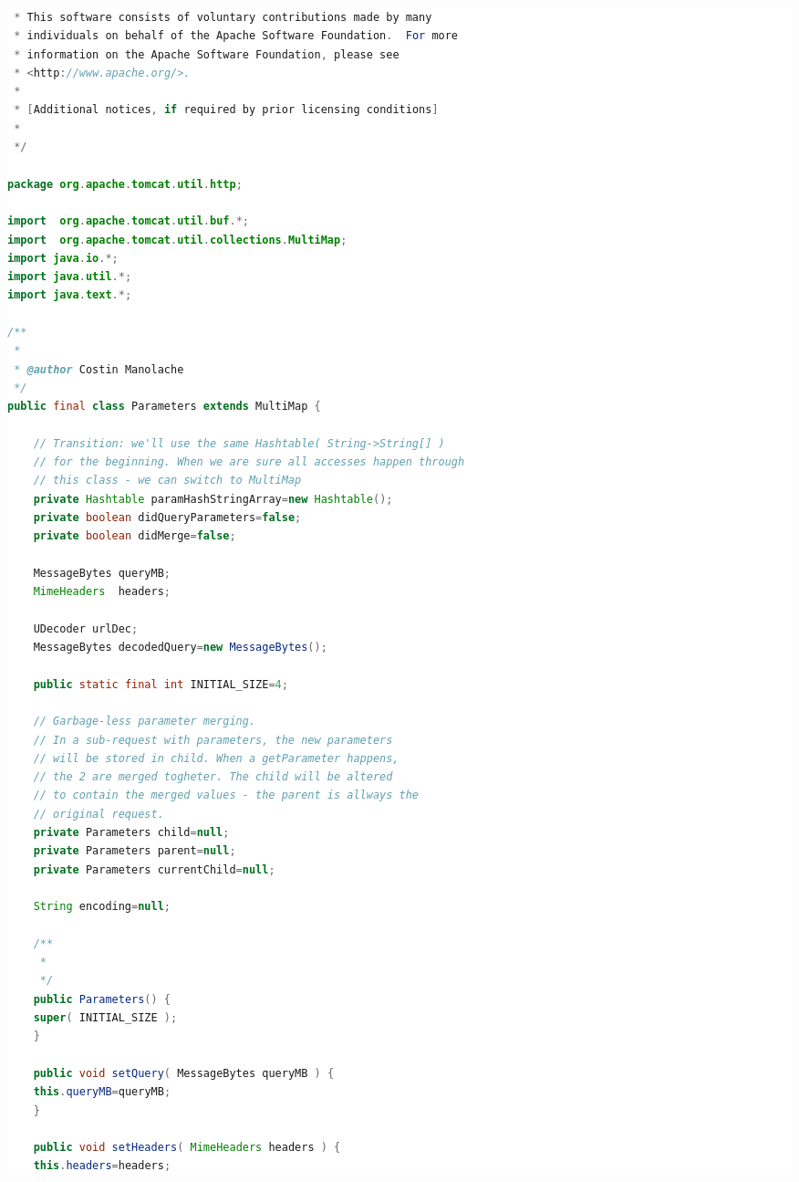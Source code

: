 ```java
 * This software consists of voluntary contributions made by many
 * individuals on behalf of the Apache Software Foundation.  For more
 * information on the Apache Software Foundation, please see
 * <http://www.apache.org/>.
 *
 * [Additional notices, if required by prior licensing conditions]
 *
 */ 

package org.apache.tomcat.util.http;

import  org.apache.tomcat.util.buf.*;
import  org.apache.tomcat.util.collections.MultiMap;
import java.io.*;
import java.util.*;
import java.text.*;

/**
 * 
 * @author Costin Manolache
 */
public final class Parameters extends MultiMap {

    // Transition: we'll use the same Hashtable( String->String[] )
    // for the beginning. When we are sure all accesses happen through
    // this class - we can switch to MultiMap
    private Hashtable paramHashStringArray=new Hashtable();
    private boolean didQueryParameters=false;
    private boolean didMerge=false;
    
    MessageBytes queryMB;
    MimeHeaders  headers;

    UDecoder urlDec;
    MessageBytes decodedQuery=new MessageBytes();
    
    public static final int INITIAL_SIZE=4;

    // Garbage-less parameter merging.
    // In a sub-request with parameters, the new parameters
    // will be stored in child. When a getParameter happens,
    // the 2 are merged togheter. The child will be altered
    // to contain the merged values - the parent is allways the
    // original request.
    private Parameters child=null;
    private Parameters parent=null;
    private Parameters currentChild=null;

    String encoding=null;
    
    /**
     * 
     */
    public Parameters() {
	super( INITIAL_SIZE );
    }

    public void setQuery( MessageBytes queryMB ) {
	this.queryMB=queryMB;
    }

    public void setHeaders( MimeHeaders headers ) {
	this.headers=headers;
```
